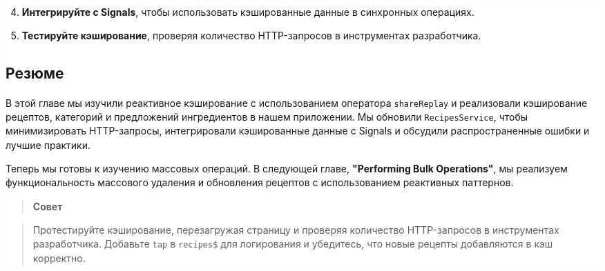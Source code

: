 4. **Интегрируйте с Signals**, чтобы использовать кэшированные данные в синхронных операциях.

5. **Тестируйте кэширование**, проверяя количество HTTP-запросов в инструментах разработчика.

  

## Резюме

  

В этой главе мы изучили реактивное кэширование с использованием оператора `shareReplay` и реализовали кэширование рецептов, категорий и предложений ингредиентов в нашем приложении. Мы обновили `RecipesService`, чтобы минимизировать HTTP-запросы, интегрировали кэшированные данные с Signals и обсудили распространенные ошибки и лучшие практики.

  

Теперь мы готовы к изучению массовых операций. В следующей главе, **"Performing Bulk Operations"**, мы реализуем функциональность массового удаления и обновления рецептов с использованием реактивных паттернов.

  

> **Совет**  

> Протестируйте кэширование, перезагружая страницу и проверяя количество HTTP-запросов в инструментах разработчика. Добавьте `tap` в `recipes$` для логирования и убедитесь, что новые рецепты добавляются в кэш корректно.